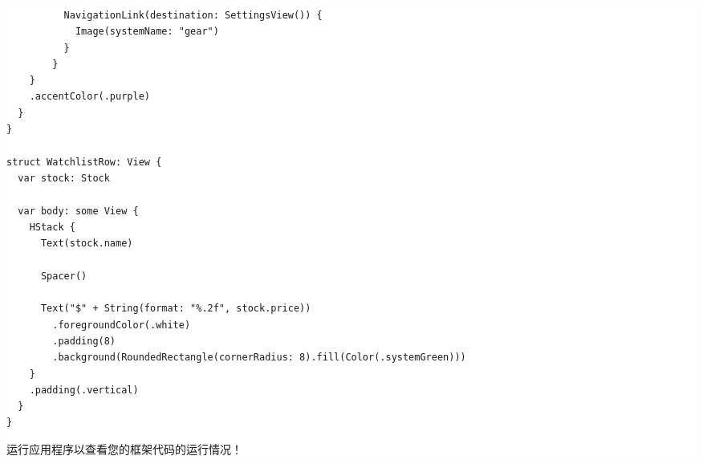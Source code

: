 ```
          NavigationLink(destination: SettingsView()) {
            Image(systemName: "gear")
          }
        }
    }
    .accentColor(.purple)
  }
}

struct WatchlistRow: View {
  var stock: Stock

  var body: some View {
    HStack {
      Text(stock.name)

      Spacer()

      Text("$" + String(format: "%.2f", stock.price))
        .foregroundColor(.white)
        .padding(8)
        .background(RoundedRectangle(cornerRadius: 8).fill(Color(.systemGreen)))
    }
    .padding(.vertical)
  }
}

```

运行应用程序以查看您的框架代码的运行情况！
